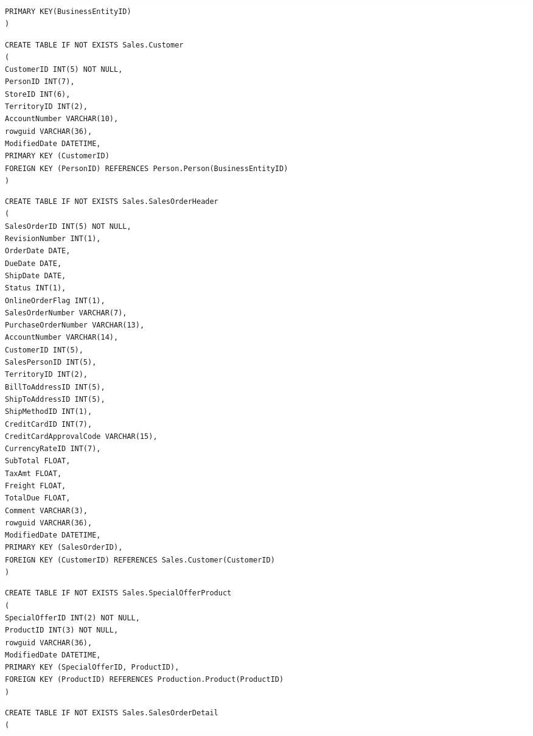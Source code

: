 ```
PRIMARY KEY(BusinessEntityID)
)
```
```
CREATE TABLE IF NOT EXISTS Sales.Customer
(
CustomerID INT(5) NOT NULL,
PersonID INT(7),
StoreID INT(6),
TerritoryID INT(2),
AccountNumber VARCHAR(10),
rowguid VARCHAR(36),
ModifiedDate DATETIME,
PRIMARY KEY (CustomerID)
FOREIGN KEY (PersonID) REFERENCES Person.Person(BusinessEntityID)
)
```
```
CREATE TABLE IF NOT EXISTS Sales.SalesOrderHeader
(
SalesOrderID INT(5) NOT NULL,
RevisionNumber INT(1),
OrderDate DATE,
DueDate DATE,
ShipDate DATE,
Status INT(1),
OnlineOrderFlag INT(1),
SalesOrderNumber VARCHAR(7),
PurchaseOrderNumber VARCHAR(13),
AccountNumber VARCHAR(14),
CustomerID INT(5),
SalesPersonID INT(5),
TerritoryID INT(2),
BillToAddressID INT(5),
ShipToAddressID INT(5),
ShipMethodID INT(1),
CreditCardID INT(7),
CreditCardApprovalCode VARCHAR(15),
CurrencyRateID INT(7),
SubTotal FLOAT,
TaxAmt FLOAT,
Freight FLOAT,
TotalDue FLOAT,
Comment VARCHAR(3),
rowguid VARCHAR(36),
ModifiedDate DATETIME,
PRIMARY KEY (SalesOrderID),
FOREIGN KEY (CustomerID) REFERENCES Sales.Customer(CustomerID)
)
```
```
CREATE TABLE IF NOT EXISTS Sales.SpecialOfferProduct
(
SpecialOfferID INT(2) NOT NULL,
ProductID INT(3) NOT NULL,
rowguid VARCHAR(36),
ModifiedDate DATETIME,
PRIMARY KEY (SpecialOfferID, ProductID),
FOREIGN KEY (ProductID) REFERENCES Production.Product(ProductID)
)
```
```
CREATE TABLE IF NOT EXISTS Sales.SalesOrderDetail
(
```